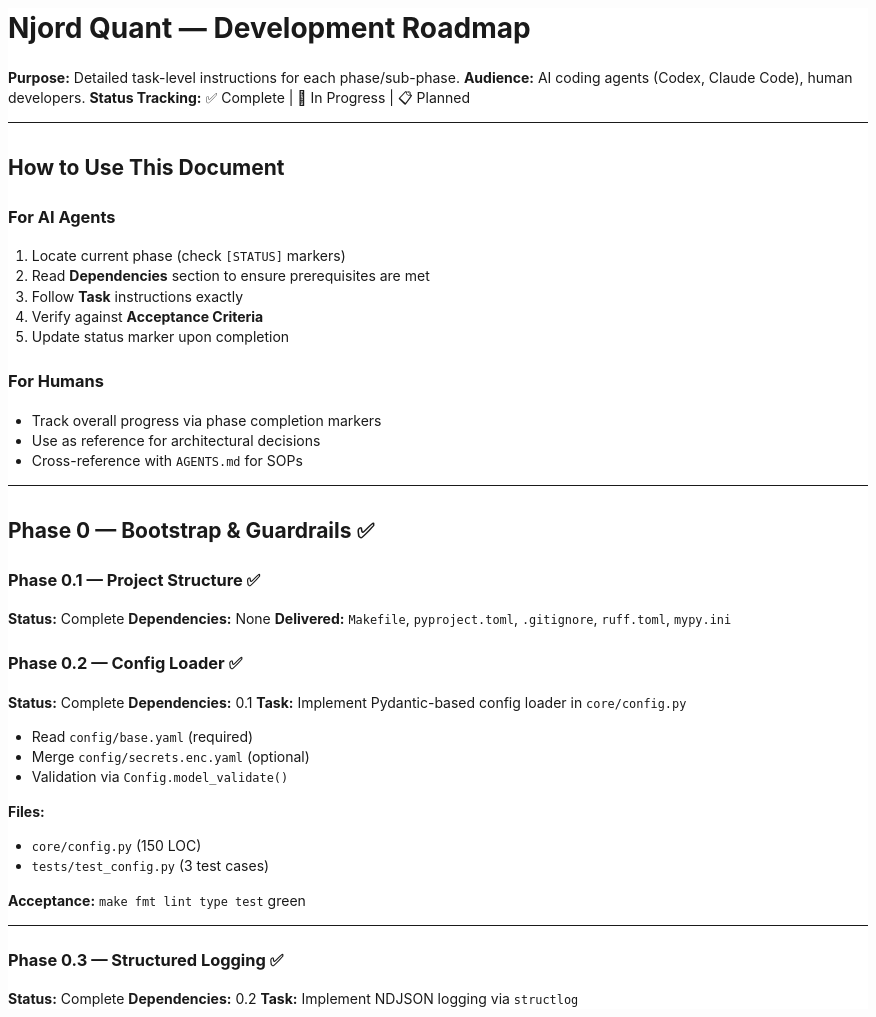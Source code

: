 # Njord Quant — Development Roadmap

**Purpose:** Detailed task-level instructions for each phase/sub-phase.
**Audience:** AI coding agents (Codex, Claude Code), human developers.
**Status Tracking:** ✅ Complete | 🚧 In Progress | 📋 Planned

---

## How to Use This Document

### For AI Agents
1. Locate current phase (check `[STATUS]` markers)
2. Read **Dependencies** section to ensure prerequisites are met
3. Follow **Task** instructions exactly
4. Verify against **Acceptance Criteria**
5. Update status marker upon completion

### For Humans
- Track overall progress via phase completion markers
- Use as reference for architectural decisions
- Cross-reference with `AGENTS.md` for SOPs

---

## Phase 0 — Bootstrap & Guardrails ✅

### Phase 0.1 — Project Structure ✅
**Status:** Complete
**Dependencies:** None
**Delivered:** `Makefile`, `pyproject.toml`, `.gitignore`, `ruff.toml`, `mypy.ini`

### Phase 0.2 — Config Loader ✅
**Status:** Complete
**Dependencies:** 0.1
**Task:** Implement Pydantic-based config loader in `core/config.py`
- Read `config/base.yaml` (required)
- Merge `config/secrets.enc.yaml` (optional)
- Validation via `Config.model_validate()`

**Files:**
- `core/config.py` (150 LOC)
- `tests/test_config.py` (3 test cases)

**Acceptance:** `make fmt lint type test` green

---

### Phase 0.3 — Structured Logging ✅
**Status:** Complete
**Dependencies:** 0.2
**Task:** Implement NDJSON logging via `structlog`
